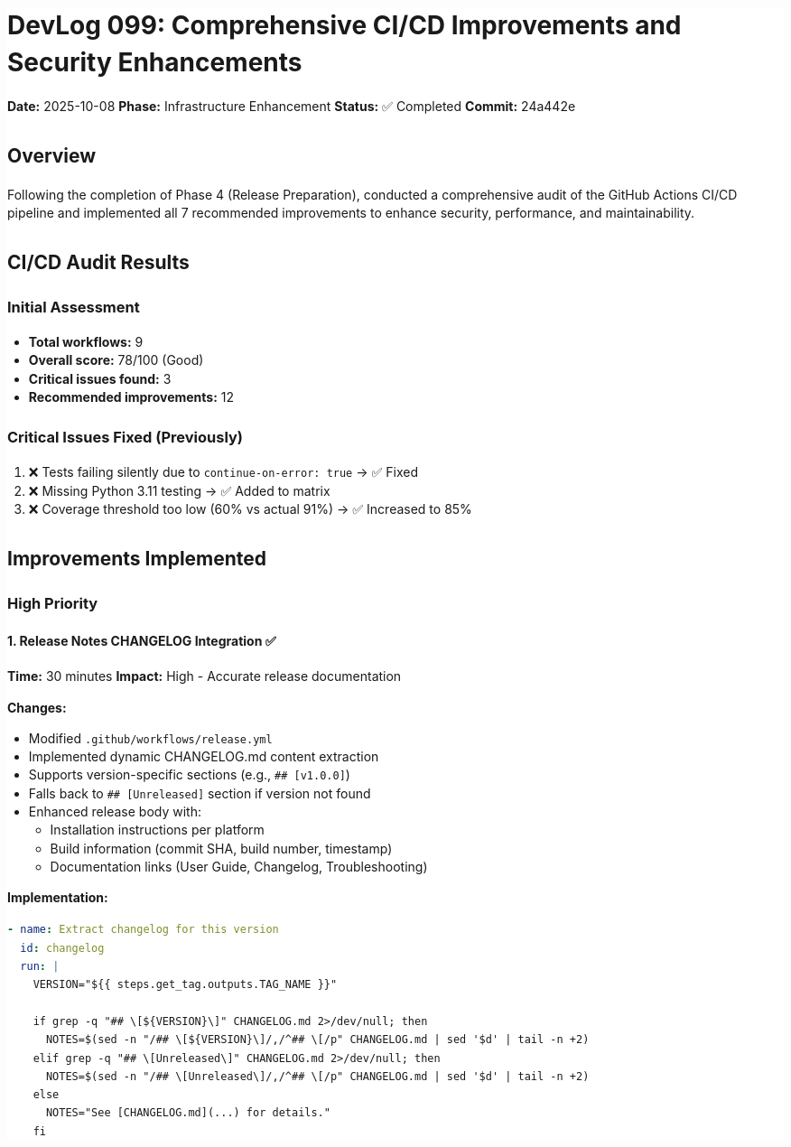 # DevLog 099: Comprehensive CI/CD Improvements and Security Enhancements

**Date:** 2025-10-08
**Phase:** Infrastructure Enhancement
**Status:** ✅ Completed
**Commit:** 24a442e

## Overview

Following the completion of Phase 4 (Release Preparation), conducted a comprehensive audit of the GitHub Actions CI/CD pipeline and implemented all 7 recommended improvements to enhance security, performance, and maintainability.

## CI/CD Audit Results

### Initial Assessment
- **Total workflows:** 9
- **Overall score:** 78/100 (Good)
- **Critical issues found:** 3
- **Recommended improvements:** 12

### Critical Issues Fixed (Previously)
1. ❌ Tests failing silently due to `continue-on-error: true` → ✅ Fixed
2. ❌ Missing Python 3.11 testing → ✅ Added to matrix
3. ❌ Coverage threshold too low (60% vs actual 91%) → ✅ Increased to 85%

## Improvements Implemented

### High Priority

#### 1. Release Notes CHANGELOG Integration ✅
**Time:** 30 minutes
**Impact:** High - Accurate release documentation

**Changes:**
- Modified `.github/workflows/release.yml`
- Implemented dynamic CHANGELOG.md content extraction
- Supports version-specific sections (e.g., `## [v1.0.0]`)
- Falls back to `## [Unreleased]` section if version not found
- Enhanced release body with:
  - Installation instructions per platform
  - Build information (commit SHA, build number, timestamp)
  - Documentation links (User Guide, Changelog, Troubleshooting)

**Implementation:**
```yaml
- name: Extract changelog for this version
  id: changelog
  run: |
    VERSION="${{ steps.get_tag.outputs.TAG_NAME }}"

    if grep -q "## \[${VERSION}\]" CHANGELOG.md 2>/dev/null; then
      NOTES=$(sed -n "/## \[${VERSION}\]/,/^## \[/p" CHANGELOG.md | sed '$d' | tail -n +2)
    elif grep -q "## \[Unreleased\]" CHANGELOG.md 2>/dev/null; then
      NOTES=$(sed -n "/## \[Unreleased\]/,/^## \[/p" CHANGELOG.md | sed '$d' | tail -n +2)
    else
      NOTES="See [CHANGELOG.md](...) for details."
    fi
```
